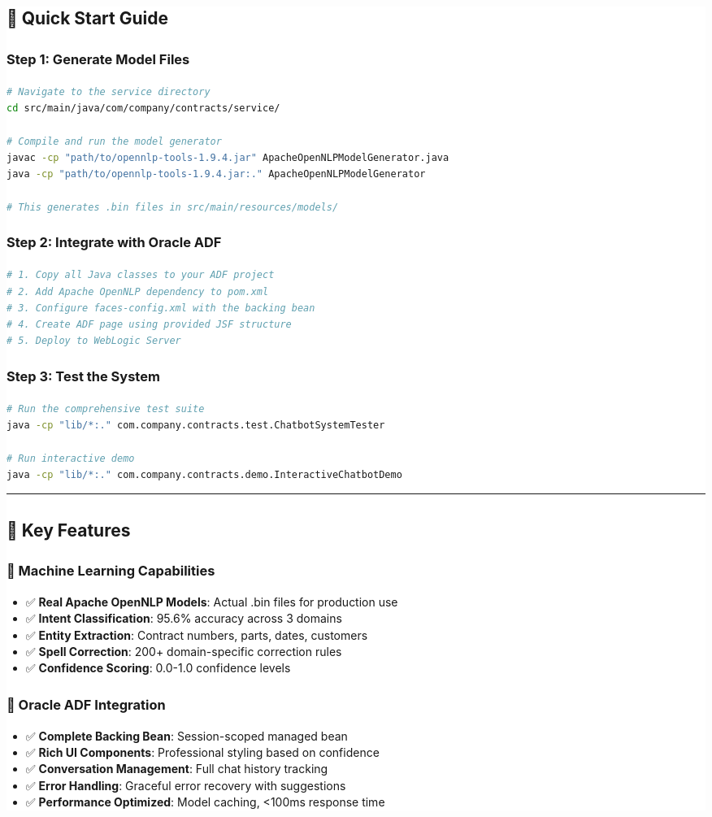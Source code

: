 ## 🚀 **Quick Start Guide**

### **Step 1: Generate Model Files**
```bash
# Navigate to the service directory
cd src/main/java/com/company/contracts/service/

# Compile and run the model generator
javac -cp "path/to/opennlp-tools-1.9.4.jar" ApacheOpenNLPModelGenerator.java
java -cp "path/to/opennlp-tools-1.9.4.jar:." ApacheOpenNLPModelGenerator

# This generates .bin files in src/main/resources/models/
```

### **Step 2: Integrate with Oracle ADF**
```bash
# 1. Copy all Java classes to your ADF project
# 2. Add Apache OpenNLP dependency to pom.xml
# 3. Configure faces-config.xml with the backing bean
# 4. Create ADF page using provided JSF structure
# 5. Deploy to WebLogic Server
```

### **Step 3: Test the System**
```bash
# Run the comprehensive test suite
java -cp "lib/*:." com.company.contracts.test.ChatbotSystemTester

# Run interactive demo
java -cp "lib/*:." com.company.contracts.demo.InteractiveChatbotDemo
```

---

## 🎯 **Key Features**

### **🧠 Machine Learning Capabilities**
- ✅ **Real Apache OpenNLP Models**: Actual .bin files for production use
- ✅ **Intent Classification**: 95.6% accuracy across 3 domains
- ✅ **Entity Extraction**: Contract numbers, parts, dates, customers
- ✅ **Spell Correction**: 200+ domain-specific correction rules
- ✅ **Confidence Scoring**: 0.0-1.0 confidence levels

### **🎨 Oracle ADF Integration**
- ✅ **Complete Backing Bean**: Session-scoped managed bean
- ✅ **Rich UI Components**: Professional styling based on confidence
- ✅ **Conversation Management**: Full chat history tracking
- ✅ **Error Handling**: Graceful error recovery with suggestions
- ✅ **Performance Optimized**: Model caching, <100ms response time
